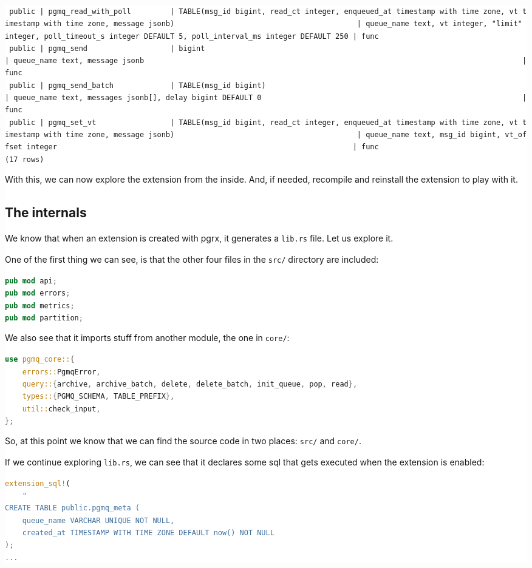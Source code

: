 ```
 public | pgmq_read_with_poll         | TABLE(msg_id bigint, read_ct integer, enqueued_at timestamp with time zone, vt timestamp with time zone, message jsonb)                                          | queue_name text, vt integer, "limit" integer, poll_timeout_s integer DEFAULT 5, poll_interval_ms integer DEFAULT 250 | func
 public | pgmq_send                   | bigint                                                                                                                                                           | queue_name text, message jsonb                                                                                       | func
 public | pgmq_send_batch             | TABLE(msg_id bigint)                                                                                                                                             | queue_name text, messages jsonb[], delay bigint DEFAULT 0                                                            | func
 public | pgmq_set_vt                 | TABLE(msg_id bigint, read_ct integer, enqueued_at timestamp with time zone, vt timestamp with time zone, message jsonb)                                          | queue_name text, msg_id bigint, vt_offset integer                                                                    | func
(17 rows)
```

With this, we can now explore the extension from the inside. And, if needed, recompile and reinstall the extension to play with it.


## The internals

We know that when an extension is created with pgrx, it generates a `lib.rs` file. Let us explore it.

One of the first thing we can see, is that the other four files in the `src/` directory are included:

```rust
pub mod api;
pub mod errors;
pub mod metrics;
pub mod partition;
```

We also see that it imports stuff from another module, the one in `core/`:

```rust
use pgmq_core::{
    errors::PgmqError,
    query::{archive, archive_batch, delete, delete_batch, init_queue, pop, read},
    types::{PGMQ_SCHEMA, TABLE_PREFIX},
    util::check_input,
};
```

So, at this point we know that we can find the source code in two places: `src/` and `core/`. 

If we continue exploring `lib.rs`, we can see that it declares some sql that gets executed when the extension is enabled:

```rust
extension_sql!(
    "
CREATE TABLE public.pgmq_meta (
    queue_name VARCHAR UNIQUE NOT NULL,
    created_at TIMESTAMP WITH TIME ZONE DEFAULT now() NOT NULL
);
...
```
